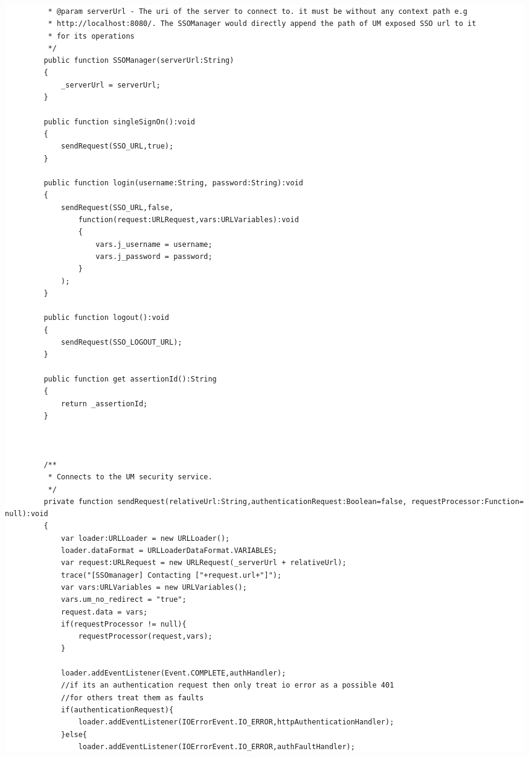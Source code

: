 ```as3
          * @param serverUrl - The uri of the server to connect to. it must be without any context path e.g 
          * http://localhost:8080/. The SSOManager would directly append the path of UM exposed SSO url to it 
          * for its operations 
          */ 
         public function SSOManager(serverUrl:String) 
         { 
             _serverUrl = serverUrl; 
         } 
          
         public function singleSignOn():void 
         { 
             sendRequest(SSO_URL,true); 
         } 
          
         public function login(username:String, password:String):void 
         { 
             sendRequest(SSO_URL,false,  
                 function(request:URLRequest,vars:URLVariables):void 
                 { 
                     vars.j_username = username; 
                     vars.j_password = password; 
                 } 
             ); 
         } 
          
         public function logout():void 
         { 
             sendRequest(SSO_LOGOUT_URL); 
         } 
          
         public function get assertionId():String 
         { 
             return _assertionId;     
         } 
          
          
          
         /** 
          * Connects to the UM security service.  
          */         
         private function sendRequest(relativeUrl:String,authenticationRequest:Boolean=false, requestProcessor:Function=null):void 
         { 
             var loader:URLLoader = new URLLoader(); 
             loader.dataFormat = URLLoaderDataFormat.VARIABLES; 
             var request:URLRequest = new URLRequest(_serverUrl + relativeUrl); 
             trace("[SSOmanager] Contacting ["+request.url+"]"); 
             var vars:URLVariables = new URLVariables(); 
             vars.um_no_redirect = "true"; 
             request.data = vars; 
             if(requestProcessor != null){ 
                 requestProcessor(request,vars); 
             } 
              
             loader.addEventListener(Event.COMPLETE,authHandler); 
             //if its an authentication request then only treat io error as a possible 401 
             //for others treat them as faults 
             if(authenticationRequest){ 
                 loader.addEventListener(IOErrorEvent.IO_ERROR,httpAuthenticationHandler); 
             }else{ 
                 loader.addEventListener(IOErrorEvent.IO_ERROR,authFaultHandler); 
```